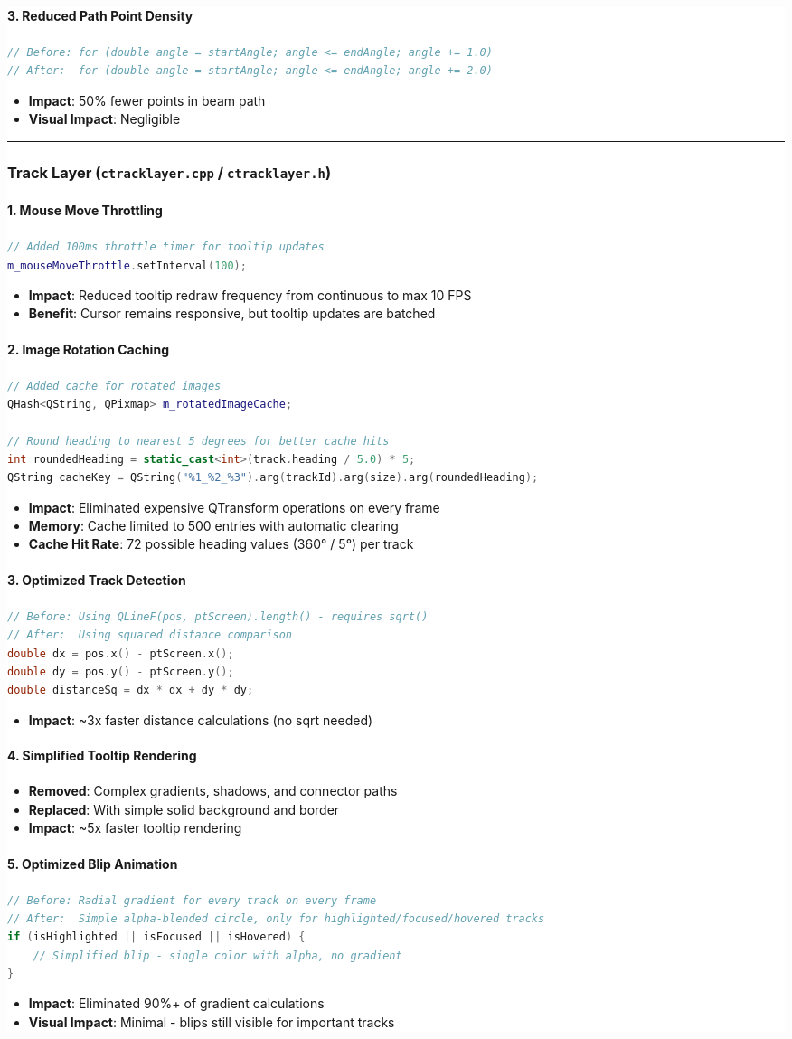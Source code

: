 #### 3. Reduced Path Point Density
```cpp
// Before: for (double angle = startAngle; angle <= endAngle; angle += 1.0)
// After:  for (double angle = startAngle; angle <= endAngle; angle += 2.0)
```
- **Impact**: 50% fewer points in beam path
- **Visual Impact**: Negligible

---

### Track Layer (`ctracklayer.cpp` / `ctracklayer.h`)

#### 1. Mouse Move Throttling
```cpp
// Added 100ms throttle timer for tooltip updates
m_mouseMoveThrottle.setInterval(100);
```
- **Impact**: Reduced tooltip redraw frequency from continuous to max 10 FPS
- **Benefit**: Cursor remains responsive, but tooltip updates are batched

#### 2. Image Rotation Caching
```cpp
// Added cache for rotated images
QHash<QString, QPixmap> m_rotatedImageCache;

// Round heading to nearest 5 degrees for better cache hits
int roundedHeading = static_cast<int>(track.heading / 5.0) * 5;
QString cacheKey = QString("%1_%2_%3").arg(trackId).arg(size).arg(roundedHeading);
```
- **Impact**: Eliminated expensive QTransform operations on every frame
- **Memory**: Cache limited to 500 entries with automatic clearing
- **Cache Hit Rate**: 72 possible heading values (360° / 5°) per track

#### 3. Optimized Track Detection
```cpp
// Before: Using QLineF(pos, ptScreen).length() - requires sqrt()
// After:  Using squared distance comparison
double dx = pos.x() - ptScreen.x();
double dy = pos.y() - ptScreen.y();
double distanceSq = dx * dx + dy * dy;
```
- **Impact**: ~3x faster distance calculations (no sqrt needed)

#### 4. Simplified Tooltip Rendering
- **Removed**: Complex gradients, shadows, and connector paths
- **Replaced**: With simple solid background and border
- **Impact**: ~5x faster tooltip rendering

#### 5. Optimized Blip Animation
```cpp
// Before: Radial gradient for every track on every frame
// After:  Simple alpha-blended circle, only for highlighted/focused/hovered tracks
if (isHighlighted || isFocused || isHovered) {
    // Simplified blip - single color with alpha, no gradient
}
```
- **Impact**: Eliminated 90%+ of gradient calculations
- **Visual Impact**: Minimal - blips still visible for important tracks
